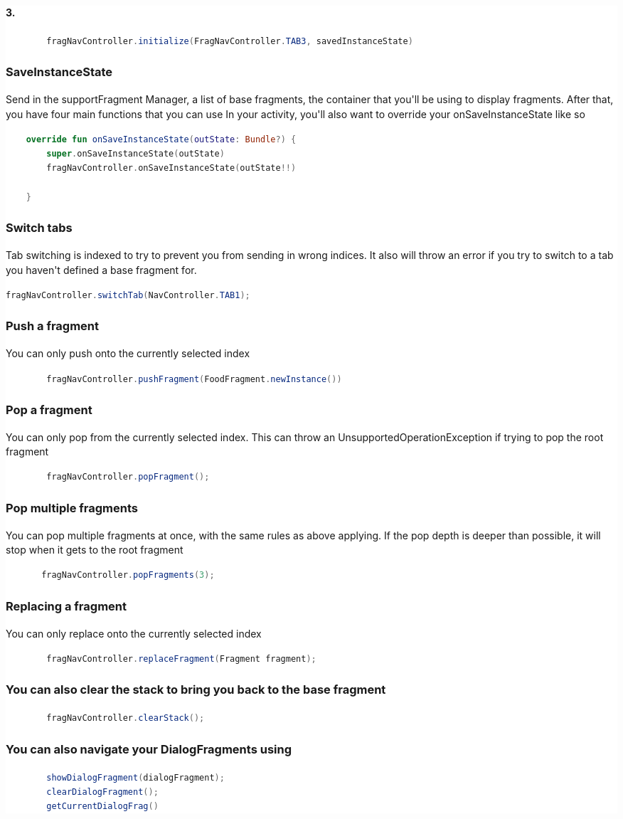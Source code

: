 #### 3.
```java
        fragNavController.initialize(FragNavController.TAB3, savedInstanceState)
```

### SaveInstanceState

Send in  the supportFragment Manager, a list of base fragments, the container that you'll be using to display fragments.
After that, you have four main functions that you can use
In your activity, you'll also want to override your onSaveInstanceState like so

```kotlin
    override fun onSaveInstanceState(outState: Bundle?) {
        super.onSaveInstanceState(outState)
        fragNavController.onSaveInstanceState(outState!!)

    }
```

### Switch tabs
Tab switching is indexed to try to prevent you from sending in wrong indices. It also will throw an error if you try to switch to a tab you haven't defined a base fragment for.

```java
fragNavController.switchTab(NavController.TAB1);
```

### Push a fragment
You can only push onto the currently selected index
```java
        fragNavController.pushFragment(FoodFragment.newInstance())
```

### Pop a fragment
You can only pop from the currently selected index. This can throw an UnsupportedOperationException if trying to pop the root fragment
```java
        fragNavController.popFragment();
```
### Pop multiple fragments
You can pop multiple fragments at once, with the same rules as above applying.  If the pop depth is deeper than possible, it will stop when it gets to the root fragment
```java
       fragNavController.popFragments(3);
```
### Replacing a fragment
You can only replace onto the currently selected index
```java
        fragNavController.replaceFragment(Fragment fragment);
```
### You can also clear the stack to bring you back to the base fragment
```java
        fragNavController.clearStack();
```
### You can also navigate your DialogFragments using
```java
        showDialogFragment(dialogFragment);
        clearDialogFragment();
        getCurrentDialogFrag()
```